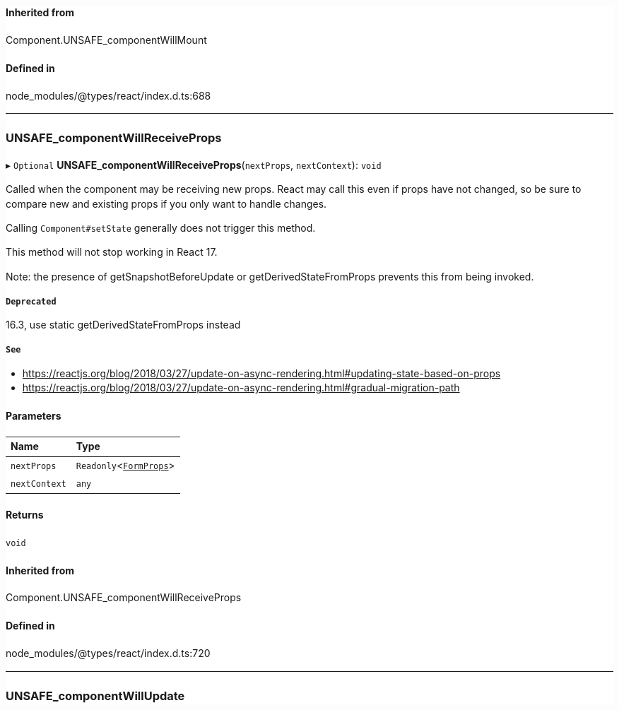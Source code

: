 #### Inherited from

Component.UNSAFE\_componentWillMount

#### Defined in

node_modules/@types/react/index.d.ts:688

___

### UNSAFE\_componentWillReceiveProps

▸ `Optional` **UNSAFE_componentWillReceiveProps**(`nextProps`, `nextContext`): `void`

Called when the component may be receiving new props.
React may call this even if props have not changed, so be sure to compare new and existing
props if you only want to handle changes.

Calling `Component#setState` generally does not trigger this method.

This method will not stop working in React 17.

Note: the presence of getSnapshotBeforeUpdate or getDerivedStateFromProps
prevents this from being invoked.

**`Deprecated`**

16.3, use static getDerivedStateFromProps instead

**`See`**

 - https://reactjs.org/blog/2018/03/27/update-on-async-rendering.html#updating-state-based-on-props
 - https://reactjs.org/blog/2018/03/27/update-on-async-rendering.html#gradual-migration-path

#### Parameters

| Name | Type |
| :------ | :------ |
| `nextProps` | `Readonly`<[`FormProps`](../interfaces/FormProps.md)\> |
| `nextContext` | `any` |

#### Returns

`void`

#### Inherited from

Component.UNSAFE\_componentWillReceiveProps

#### Defined in

node_modules/@types/react/index.d.ts:720

___

### UNSAFE\_componentWillUpdate

